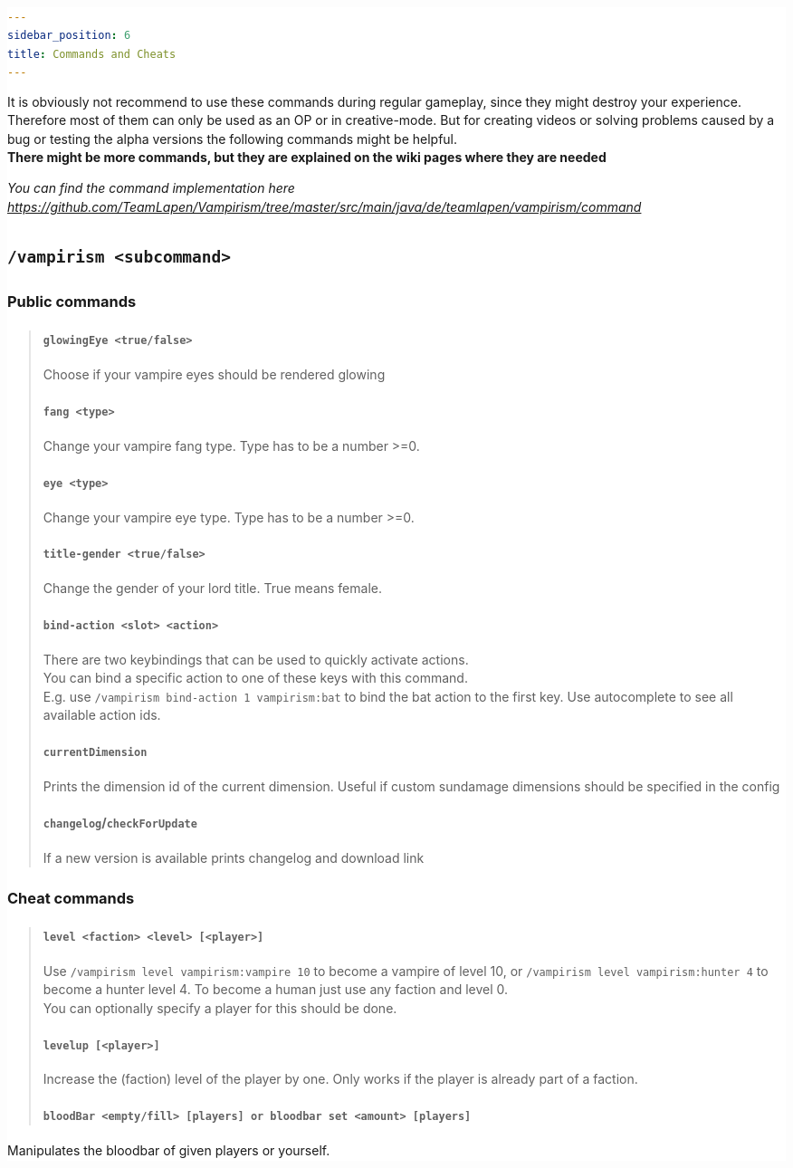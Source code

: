 ```yaml
---
sidebar_position: 6
title: Commands and Cheats
---
```


It is obviously not recommend to use these commands during regular gameplay, since they might destroy your experience. Therefore most of them can only be used as an OP or in creative-mode.
But for creating videos or solving problems caused by a bug or testing the alpha versions the following commands might be helpful.   
**There might be more commands, but they are explained on the wiki pages where they are needed**

_You can find the command implementation here https://github.com/TeamLapen/Vampirism/tree/master/src/main/java/de/teamlapen/vampirism/command_



## `/vampirism <subcommand>`

### Public commands

>#### `glowingEye <true/false>`
>Choose if your vampire eyes should be rendered glowing
>
>#### `fang <type>`
>Change your vampire fang type. Type has to be a number >=0.
>
>#### `eye <type>`
>Change your vampire eye type. Type has to be a number >=0.
>
>#### `title-gender <true/false>`
>Change the gender of your lord title. True means female.
>
>#### `bind-action <slot> <action>`
>There are two keybindings that can be used to quickly activate actions.  
>You can bind a specific action to one of these keys with this command.  
>E.g. use `/vampirism bind-action 1 vampirism:bat` to bind the bat action to the first key.
>Use autocomplete to see all available action ids.
>
>#### `currentDimension`
>Prints the dimension id of the current dimension. Useful if custom sundamage dimensions should be specified in the config
>
>#### `changelog`/`checkForUpdate`
>If a new version is available prints changelog and download link

### Cheat commands

>#### `level <faction> <level> [<player>]`
>Use `/vampirism level vampirism:vampire 10` to become a vampire of level 10, or `/vampirism level vampirism:hunter 4` to become a hunter level 4. To become a human just use any faction and level 0.  
>You can optionally specify a player for this should be done.
>#### `levelup [<player>]`
>Increase the (faction) level of the player by one. Only works if the player is already part of a faction.
>
>#### `bloodBar <empty/fill> [players] or bloodbar set <amount> [players]`
Manipulates the bloodbar of given players or yourself.

